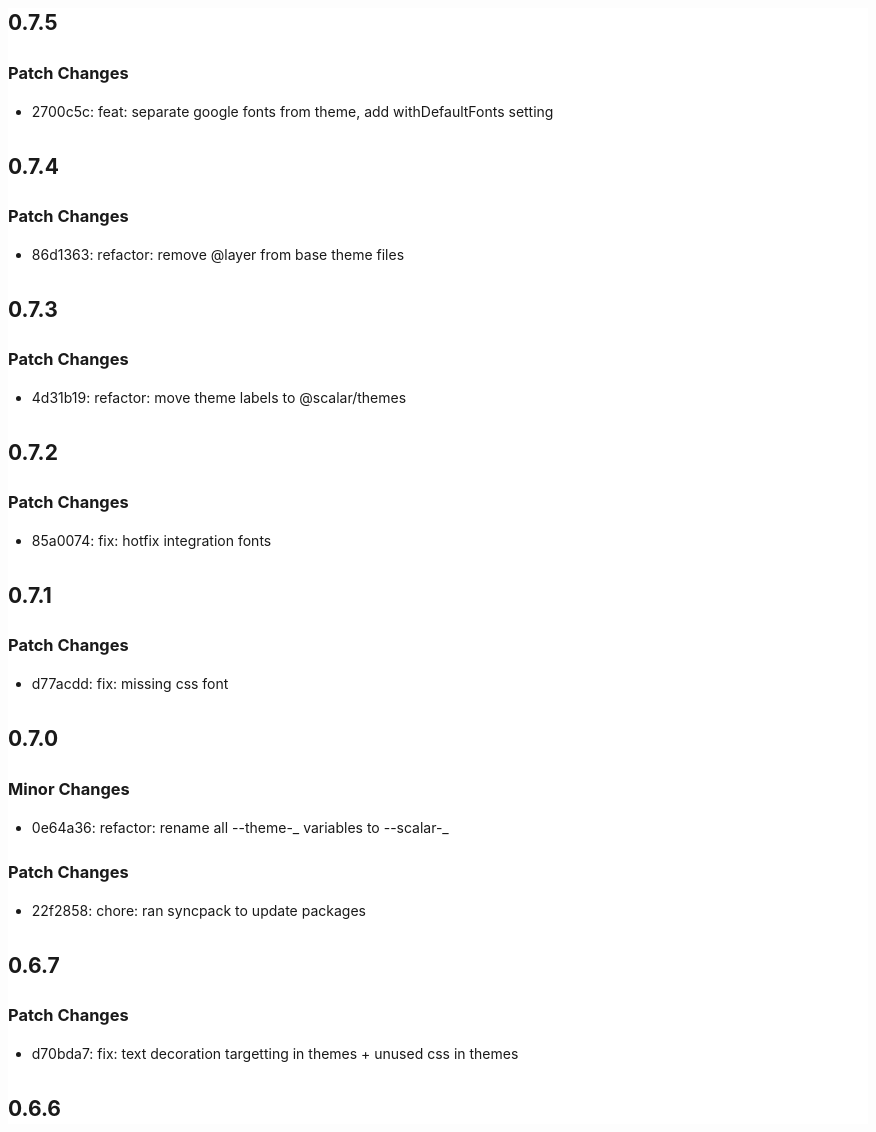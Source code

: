 ## 0.7.5

### Patch Changes

- 2700c5c: feat: separate google fonts from theme, add withDefaultFonts setting

## 0.7.4

### Patch Changes

- 86d1363: refactor: remove @layer from base theme files

## 0.7.3

### Patch Changes

- 4d31b19: refactor: move theme labels to @scalar/themes

## 0.7.2

### Patch Changes

- 85a0074: fix: hotfix integration fonts

## 0.7.1

### Patch Changes

- d77acdd: fix: missing css font

## 0.7.0

### Minor Changes

- 0e64a36: refactor: rename all --theme-_ variables to --scalar-_

### Patch Changes

- 22f2858: chore: ran syncpack to update packages

## 0.6.7

### Patch Changes

- d70bda7: fix: text decoration targetting in themes + unused css in themes

## 0.6.6
